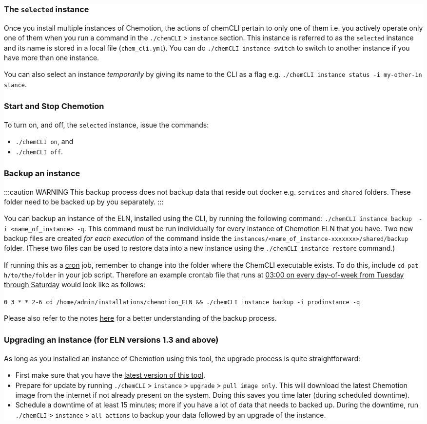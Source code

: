 ### The `selected` instance

Once you install multiple instances of Chemotion, the actions of chemCLI pertain to only one of them i.e. you actively operate only one of them when you run a command in the `./chemCLI` > `instance` section. This instance is referred to as the `selected` instance and its name is stored in a local file (`chem_cli.yml`). You can do `./chemCLI instance switch` to switch to another instance if you have more than one instance.

You can also select an instance _temporarily_ by giving its name to the CLI as a flag e.g. `./chemCLI instance status -i my-other-instance`.

### Start and Stop Chemotion

To turn on, and off, the `selected` instance, issue the commands:

- `./chemCLI on`, and
- `./chemCLI off`.

### Backup an instance

:::caution WARNING
This backup process does not backup data that reside out docker e.g. `services` and `shared` folders. These folder need to be backed up by you separately.
:::

You can backup an instance of the ELN, installed using the CLI, by running the following command:
`./chemCLI instance backup  -i <name_of_instance> -q`. This command must be run individually for every instance of Chemotion ELN that you have. Two new backup files are created _for each execution_ of the command inside the `instances/<name_of_instance-xxxxxxx>/shared/backup` folder. (These two files can be used to restore data into a new instance using the `./chemCLI instance restore` command.)

If running this as a [cron](https://en.wikipedia.org/wiki/Cron) job, remember to change into the folder where the ChemCLI executable exists. To do this, include `cd path/to/the/folder` in your job script. Therefore an example crontab file that runs at [03:00 on every day-of-week from Tuesday through Saturday](https://crontab.guru/#0_3_*_*_2-6) would look like as follows:

```cron
0 3 * * 2-6 cd /home/admin/installations/chemotion_ELN && ./chemCLI instance backup -i prodinstance -q
```

Please also refer to the notes [here](manual_install#backing-up-and-restoring-your-data) for a better understanding of the backup process.

### Upgrading an instance (for ELN versions 1.3 and above)

As long as you installed an instance of Chemotion using this tool, the upgrade process is quite straightforward:

- First make sure that you have the [latest version of this tool](#updating-the-tool).
- Prepare for update by running `./chemCLI` > `instance` > `upgrade` > `pull image only`. This will download the latest Chemotion image from the internet if not already present on the system. Doing this saves you time later (during scheduled downtime).
- Schedule a downtime of at least 15 minutes; more if you have a lot of data that needs to backed up. During the downtime, run `./chemCLI` > `instance` > `all actions` to backup your data followed by an upgrade of the instance.
